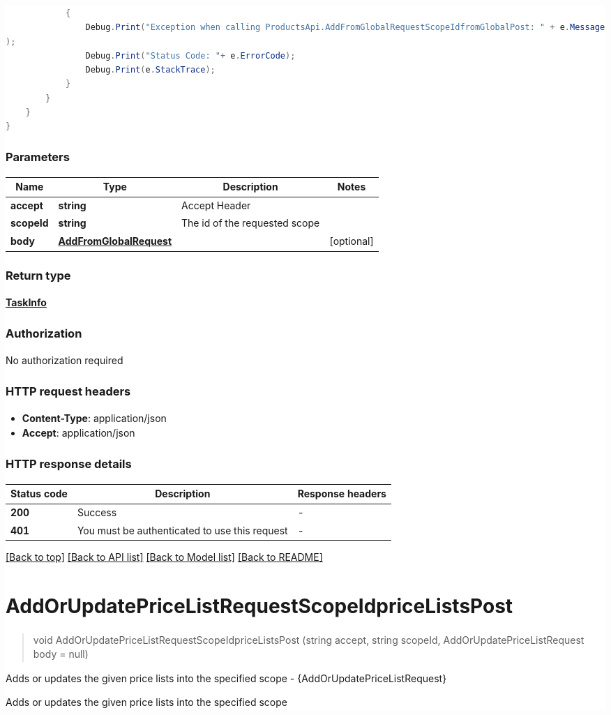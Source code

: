 ```csharp
            {
                Debug.Print("Exception when calling ProductsApi.AddFromGlobalRequestScopeIdfromGlobalPost: " + e.Message );
                Debug.Print("Status Code: "+ e.ErrorCode);
                Debug.Print(e.StackTrace);
            }
        }
    }
}
```

### Parameters

Name | Type | Description  | Notes
------------- | ------------- | ------------- | -------------
 **accept** | **string**| Accept Header | 
 **scopeId** | **string**| The id of the requested scope | 
 **body** | [**AddFromGlobalRequest**](AddFromGlobalRequest.md)|  | [optional] 

### Return type

[**TaskInfo**](TaskInfo.md)

### Authorization

No authorization required

### HTTP request headers

 - **Content-Type**: application/json
 - **Accept**: application/json


### HTTP response details
| Status code | Description | Response headers |
|-------------|-------------|------------------|
| **200** | Success |  -  |
| **401** | You must be authenticated to use this request |  -  |

[[Back to top]](#) [[Back to API list]](../README.md#documentation-for-api-endpoints) [[Back to Model list]](../README.md#documentation-for-models) [[Back to README]](../README.md)

<a name="addorupdatepricelistrequestscopeidpricelistspost"></a>
# **AddOrUpdatePriceListRequestScopeIdpriceListsPost**
> void AddOrUpdatePriceListRequestScopeIdpriceListsPost (string accept, string scopeId, AddOrUpdatePriceListRequest body = null)

Adds or updates the given price lists into the specified scope - {AddOrUpdatePriceListRequest}

Adds or updates the given price lists into the specified scope
